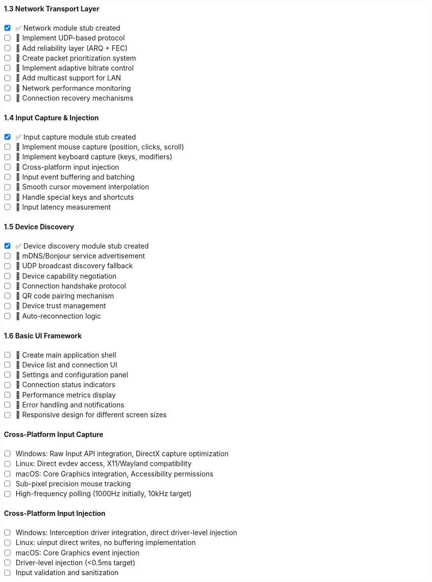 #### 1.3 Network Transport Layer
- [x] ✅ Network module stub created
- [ ] 🔄 Implement UDP-based protocol
- [ ] 🔄 Add reliability layer (ARQ + FEC)
- [ ] 🔄 Create packet prioritization system
- [ ] 🔄 Implement adaptive bitrate control
- [ ] 🔄 Add multicast support for LAN
- [ ] 🔄 Network performance monitoring
- [ ] 🔄 Connection recovery mechanisms

#### 1.4 Input Capture & Injection
- [x] ✅ Input capture module stub created
- [ ] 🔄 Implement mouse capture (position, clicks, scroll)
- [ ] 🔄 Implement keyboard capture (keys, modifiers)
- [ ] 🔄 Cross-platform input injection
- [ ] 🔄 Input event buffering and batching
- [ ] 🔄 Smooth cursor movement interpolation
- [ ] 🔄 Handle special keys and shortcuts
- [ ] 🔄 Input latency measurement

#### 1.5 Device Discovery
- [x] ✅ Device discovery module stub created
- [ ] 🔄 mDNS/Bonjour service advertisement
- [ ] 🔄 UDP broadcast discovery fallback
- [ ] 🔄 Device capability negotiation
- [ ] 🔄 Connection handshake protocol
- [ ] 🔄 QR code pairing mechanism
- [ ] 🔄 Device trust management
- [ ] 🔄 Auto-reconnection logic

#### 1.6 Basic UI Framework
- [ ] 🔄 Create main application shell
- [ ] 🔄 Device list and connection UI
- [ ] 🔄 Settings and configuration panel
- [ ] 🔄 Connection status indicators
- [ ] 🔄 Performance metrics display
- [ ] 🔄 Error handling and notifications
- [ ] 🔄 Responsive design for different screen sizes

#### Cross-Platform Input Capture
- [ ] Windows: Raw Input API integration, DirectX capture optimization
- [ ] Linux: Direct evdev access, X11/Wayland compatibility
- [ ] macOS: Core Graphics integration, Accessibility permissions
- [ ] Sub-pixel precision mouse tracking
- [ ] High-frequency polling (1000Hz initially, 10kHz target)

#### Cross-Platform Input Injection
- [ ] Windows: Interception driver integration, direct driver-level injection
- [ ] Linux: uinput direct writes, no buffering implementation
- [ ] macOS: Core Graphics event injection
- [ ] Driver-level injection (<0.5ms target)
- [ ] Input validation and sanitization
